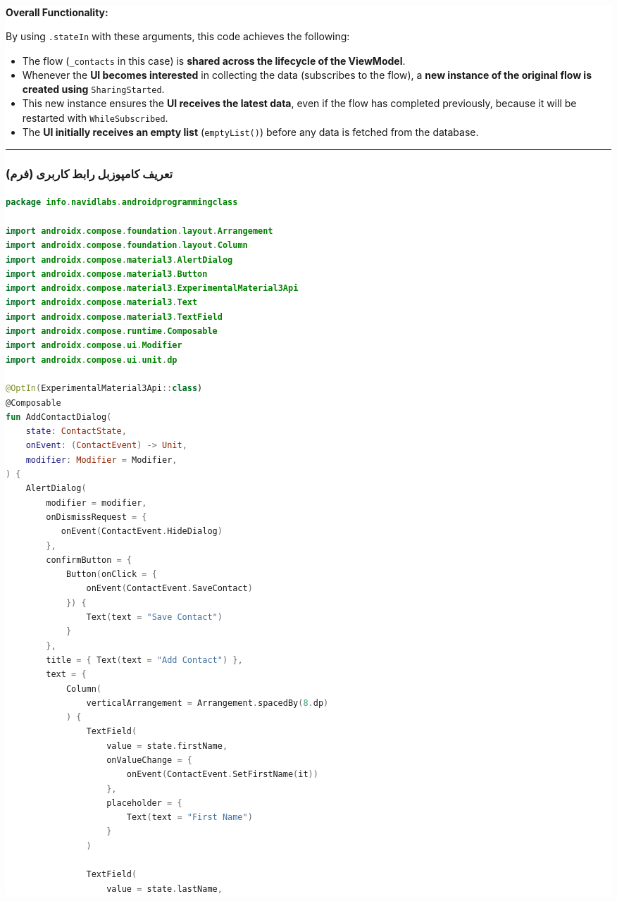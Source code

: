 
**Overall Functionality:**

By using `.stateIn` with these arguments, this code achieves the following:
- The flow (`_contacts` in this case) is **shared across the lifecycle of the ViewModel**.
- Whenever the **UI becomes interested** in collecting the data (subscribes to the flow), a **new instance of the original flow is created using** `SharingStarted`.
- This new instance ensures the **UI receives the latest data**, even if the flow has completed previously, because it will be restarted with `WhileSubscribed`.
- The **UI initially receives an empty list** (`emptyList()`) before any data is fetched from the database.

---
### تعریف کامپوزبل رابط کاربری (فرم)

```kotlin
package info.navidlabs.androidprogrammingclass

import androidx.compose.foundation.layout.Arrangement
import androidx.compose.foundation.layout.Column
import androidx.compose.material3.AlertDialog
import androidx.compose.material3.Button
import androidx.compose.material3.ExperimentalMaterial3Api
import androidx.compose.material3.Text
import androidx.compose.material3.TextField
import androidx.compose.runtime.Composable
import androidx.compose.ui.Modifier
import androidx.compose.ui.unit.dp

@OptIn(ExperimentalMaterial3Api::class)
@Composable
fun AddContactDialog(
    state: ContactState,
    onEvent: (ContactEvent) -> Unit,
    modifier: Modifier = Modifier,
) {
    AlertDialog(
        modifier = modifier,
        onDismissRequest = {
           onEvent(ContactEvent.HideDialog)
        },
        confirmButton = {
            Button(onClick = {
                onEvent(ContactEvent.SaveContact)
            }) {
                Text(text = "Save Contact")
            }
        },
        title = { Text(text = "Add Contact") },
        text = {
            Column(
                verticalArrangement = Arrangement.spacedBy(8.dp)
            ) {
                TextField(
                    value = state.firstName,
                    onValueChange = {
                        onEvent(ContactEvent.SetFirstName(it))
                    },
                    placeholder = {
                        Text(text = "First Name")
                    }
                )

                TextField(
                    value = state.lastName,
```